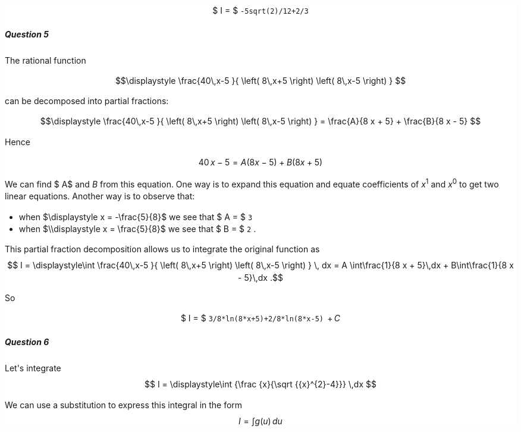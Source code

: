<div style="text-align: center">

$ I = $ ` -5sqrt(2)/12+2/3 `

</div>

</div>


##### Question 5

<div class="how_qb">

The rational function

$$\displaystyle \frac{40\,x-5
}{ \left( 8\,x+5 \right)  \left( 8\,x-5 \right) 
} $$

can be decomposed into partial fractions:

$$\displaystyle \frac{40\,x-5
}{ \left( 8\,x+5 \right)  \left( 8\,x-5 \right) 
} = \frac{A}{8 x + 5} + \frac{B}{8 x - 5} $$

Hence

$$ 40\,x-5
 = A (8 x - 5) + B (8 x  + 5) $$

We can find $ A$ and  $B$ from this equation. One way is to expand this equation and equate coefficients of $x^1$ and  $x^0$ to get two linear equations. Another way is to observe that:

 * when $\displaystyle x = -\frac{5}{8}$ we see that $ A = $ ` 3 `
 * when $\\displaystyle x = \frac{5}{8}$ we see that $ B = $ ` 2 ` .

This partial fraction decomposition allows us to integrate the original function as  $$ I = \displaystyle\int \frac{40\,x-5
}{ \left( 8\,x+5 \right)  \left( 8\,x-5 \right) 
} \, dx = A \int\frac{1}{8 x + 5}\,dx + B\int\frac{1}{8 x - 5}\,dx .$$

So

<div style="text-align: center">

$ I = $ ` 3/8*ln(8*x+5)+2/8*ln(8*x-5) ` $\,+\,C$

</div>


</div>


##### Question 6

<div class="how_qb">

Let's integrate $$ I = \displaystyle\int {\frac {x}{\sqrt {{x}^{2}-4}}}
 \,dx $$

 We can use a substitution to express this integral in the form $$I = {\displaystyle\int g(u) \,du}$$
